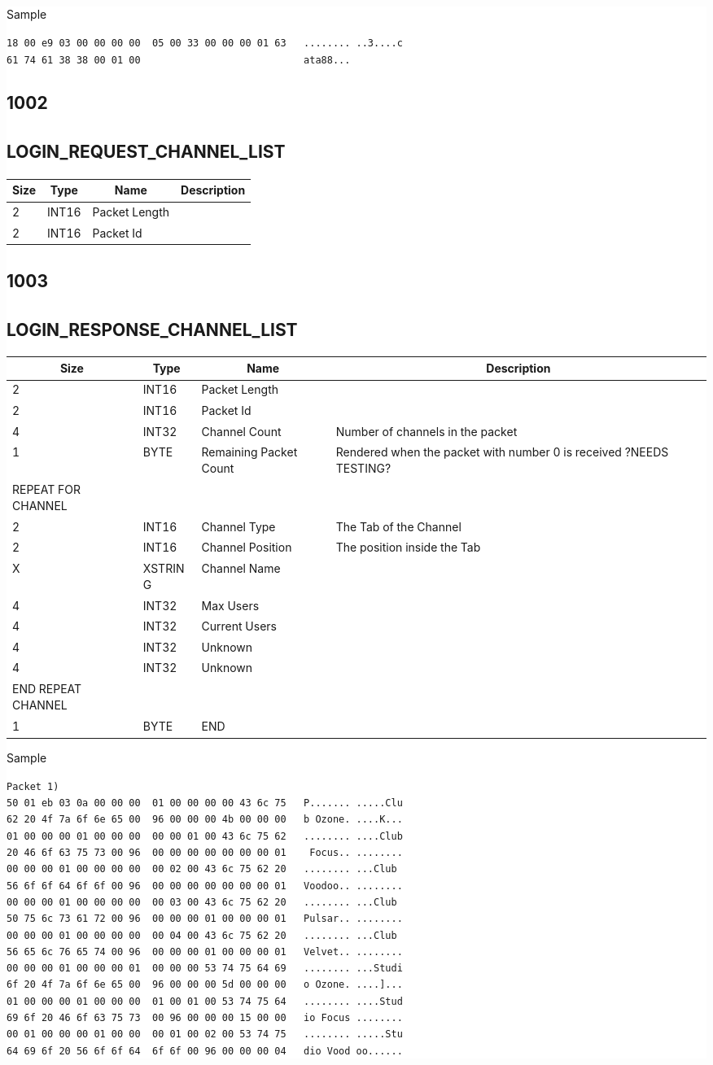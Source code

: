 Sample
```
18 00 e9 03 00 00 00 00  05 00 33 00 00 00 01 63   ........ ..3....c
61 74 61 38 38 00 01 00                            ata88... 
```

## 1002
## LOGIN_REQUEST_CHANNEL_LIST
|Size|Type|Name|Description|
|---|---|---|---|
|2|INT16|Packet Length||
|2|INT16|Packet Id||

## 1003
## LOGIN_RESPONSE_CHANNEL_LIST
|Size|Type|Name|Description|
|---|---|---|---|
|2|INT16|Packet Length||
|2|INT16|Packet Id||
|4|INT32|Channel Count|Number of channels in the packet|
|1|BYTE|Remaining Packet Count|Rendered when the packet with number 0 is received ?NEEDS TESTING?|
|REPEAT FOR CHANNEL|
|2|INT16|Channel Type|The Tab of the Channel|
|2|INT16|Channel Position|The position inside the Tab|
|X|XSTRING|Channel Name||
|4|INT32|Max Users||
|4|INT32|Current Users||
|4|INT32|Unknown||
|4|INT32|Unknown||
|END REPEAT CHANNEL|
|1|BYTE|END||
Sample
```
Packet 1)
50 01 eb 03 0a 00 00 00  01 00 00 00 00 43 6c 75   P....... .....Clu
62 20 4f 7a 6f 6e 65 00  96 00 00 00 4b 00 00 00   b Ozone. ....K...
01 00 00 00 01 00 00 00  00 00 01 00 43 6c 75 62   ........ ....Club
20 46 6f 63 75 73 00 96  00 00 00 00 00 00 00 01    Focus.. ........
00 00 00 01 00 00 00 00  00 02 00 43 6c 75 62 20   ........ ...Club 
56 6f 6f 64 6f 6f 00 96  00 00 00 00 00 00 00 01   Voodoo.. ........
00 00 00 01 00 00 00 00  00 03 00 43 6c 75 62 20   ........ ...Club 
50 75 6c 73 61 72 00 96  00 00 00 01 00 00 00 01   Pulsar.. ........
00 00 00 01 00 00 00 00  00 04 00 43 6c 75 62 20   ........ ...Club 
56 65 6c 76 65 74 00 96  00 00 00 01 00 00 00 01   Velvet.. ........
00 00 00 01 00 00 00 01  00 00 00 53 74 75 64 69   ........ ...Studi
6f 20 4f 7a 6f 6e 65 00  96 00 00 00 5d 00 00 00   o Ozone. ....]...
01 00 00 00 01 00 00 00  01 00 01 00 53 74 75 64   ........ ....Stud
69 6f 20 46 6f 63 75 73  00 96 00 00 00 15 00 00   io Focus ........
00 01 00 00 00 01 00 00  00 01 00 02 00 53 74 75   ........ .....Stu
64 69 6f 20 56 6f 6f 64  6f 6f 00 96 00 00 00 04   dio Vood oo......
```